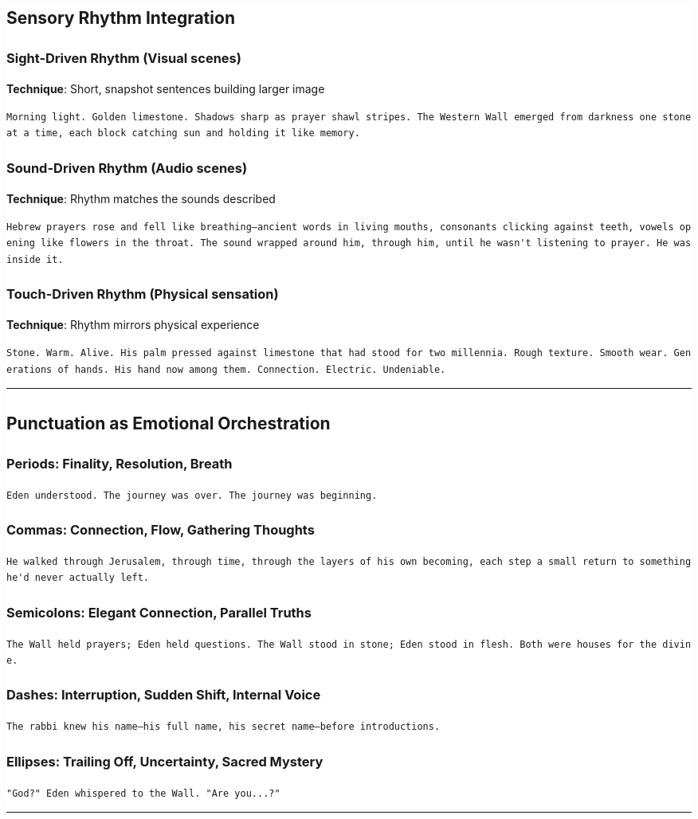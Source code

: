 ## **Sensory Rhythm Integration**

### **Sight-Driven Rhythm** (Visual scenes)
**Technique**: Short, snapshot sentences building larger image
```
Morning light. Golden limestone. Shadows sharp as prayer shawl stripes. The Western Wall emerged from darkness one stone at a time, each block catching sun and holding it like memory.
```

### **Sound-Driven Rhythm** (Audio scenes) 
**Technique**: Rhythm matches the sounds described
```
Hebrew prayers rose and fell like breathing—ancient words in living mouths, consonants clicking against teeth, vowels opening like flowers in the throat. The sound wrapped around him, through him, until he wasn't listening to prayer. He was inside it.
```

### **Touch-Driven Rhythm** (Physical sensation)
**Technique**: Rhythm mirrors physical experience
```
Stone. Warm. Alive. His palm pressed against limestone that had stood for two millennia. Rough texture. Smooth wear. Generations of hands. His hand now among them. Connection. Electric. Undeniable.
```

---

## **Punctuation as Emotional Orchestration**

### **Periods**: Finality, Resolution, Breath
```
Eden understood. The journey was over. The journey was beginning.
```

### **Commas**: Connection, Flow, Gathering Thoughts
```
He walked through Jerusalem, through time, through the layers of his own becoming, each step a small return to something he'd never actually left.
```

### **Semicolons**: Elegant Connection, Parallel Truths
```
The Wall held prayers; Eden held questions. The Wall stood in stone; Eden stood in flesh. Both were houses for the divine.
```

### **Dashes**: Interruption, Sudden Shift, Internal Voice
```
The rabbi knew his name—his full name, his secret name—before introductions.
```

### **Ellipses**: Trailing Off, Uncertainty, Sacred Mystery
```
"God?" Eden whispered to the Wall. "Are you...?"
```

---